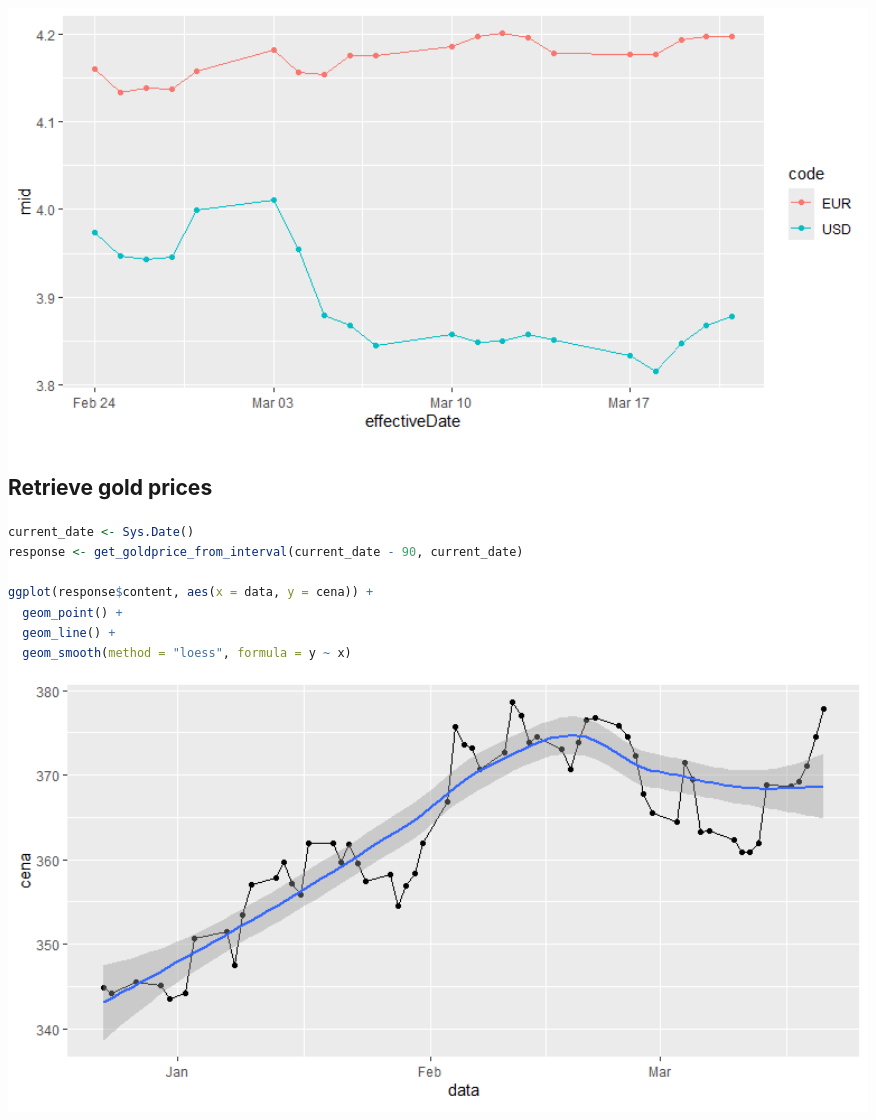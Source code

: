 <img src="man/figures/README-rates-1.png" width="100%" />

## Retrieve gold prices

``` r
current_date <- Sys.Date()
response <- get_goldprice_from_interval(current_date - 90, current_date)

ggplot(response$content, aes(x = data, y = cena)) +
  geom_point() +
  geom_line() +
  geom_smooth(method = "loess", formula = y ~ x)
```

<img src="man/figures/README-gold_price-1.png" width="100%" />
